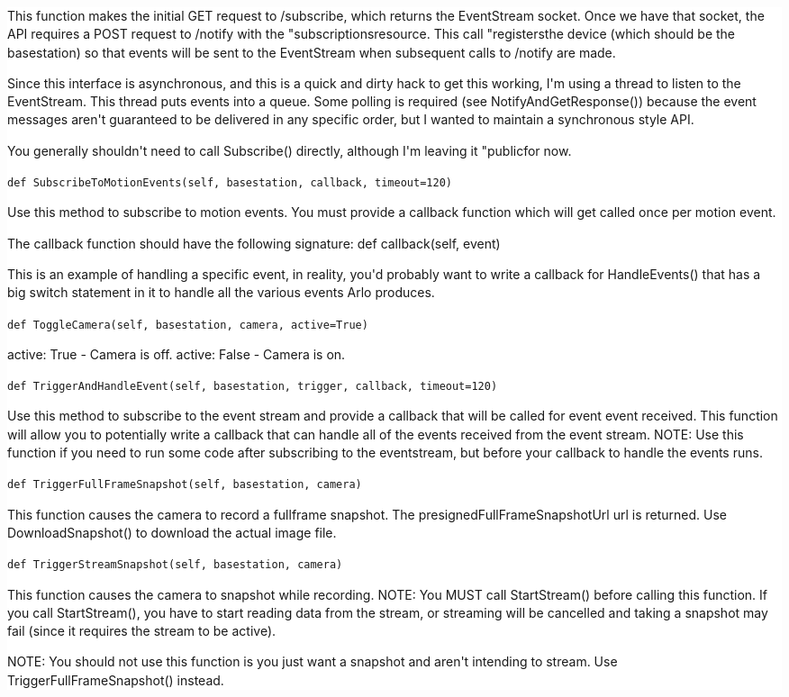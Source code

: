 This function makes the initial GET request to /subscribe, which returns the
EventStream socket. Once we have that socket, the API requires a POST request
to /notify with the "subscriptionsresource. This call "registersthe device
(which should be the basestation) so that events will be sent to the
EventStream when subsequent calls to /notify are made.

Since this interface is asynchronous, and this is a quick and dirty hack to
get this working, I'm using a thread to listen to the EventStream. This thread
puts events into a queue. Some polling is required (see
NotifyAndGetResponse()) because the event messages aren't guaranteed to be
delivered in any specific order, but I wanted to maintain a synchronous style
API.

You generally shouldn't need to call Subscribe() directly, although I'm
leaving it "publicfor now.

` def SubscribeToMotionEvents(self, basestation, callback, timeout=120) `

Use this method to subscribe to motion events. You must provide a callback
function which will get called once per motion event.

The callback function should have the following signature: def callback(self,
event)

This is an example of handling a specific event, in reality, you'd probably
want to write a callback for HandleEvents() that has a big switch statement in
it to handle all the various events Arlo produces.

` def ToggleCamera(self, basestation, camera, active=True) `

active: True - Camera is off. active: False - Camera is on.

` def TriggerAndHandleEvent(self, basestation, trigger, callback, timeout=120)
`

Use this method to subscribe to the event stream and provide a callback that
will be called for event event received. This function will allow you to
potentially write a callback that can handle all of the events received from
the event stream. NOTE: Use this function if you need to run some code after
subscribing to the eventstream, but before your callback to handle the events
runs.

` def TriggerFullFrameSnapshot(self, basestation, camera) `

This function causes the camera to record a fullframe snapshot. The
presignedFullFrameSnapshotUrl url is returned. Use DownloadSnapshot() to
download the actual image file.

` def TriggerStreamSnapshot(self, basestation, camera) `

This function causes the camera to snapshot while recording. NOTE: You MUST
call StartStream() before calling this function. If you call StartStream(),
you have to start reading data from the stream, or streaming will be cancelled
and taking a snapshot may fail (since it requires the stream to be active).

NOTE: You should not use this function is you just want a snapshot and aren't
intending to stream. Use TriggerFullFrameSnapshot() instead.
